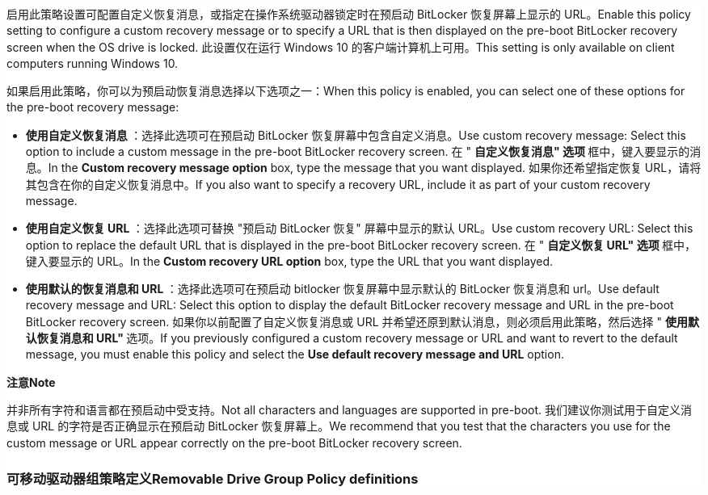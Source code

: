 <p><span data-ttu-id="1ba40-370">启用此策略设置可配置自定义恢复消息，或指定在操作系统驱动器锁定时在预启动 BitLocker 恢复屏幕上显示的 URL。</span><span class="sxs-lookup"><span data-stu-id="1ba40-370">Enable this policy setting to configure a custom recovery message or to specify a URL that is then displayed on the pre-boot BitLocker recovery screen when the OS drive is locked.</span></span> <span data-ttu-id="1ba40-371">此设置仅在运行 Windows 10 的客户端计算机上可用。</span><span class="sxs-lookup"><span data-stu-id="1ba40-371">This setting is only available on client computers running Windows 10.</span></span></p>
<p><span data-ttu-id="1ba40-372">如果启用此策略，你可以为预启动恢复消息选择以下选项之一：</span><span class="sxs-lookup"><span data-stu-id="1ba40-372">When this policy is enabled, you can select one of these options for the pre-boot recovery message:</span></span></p>
<ul>
<li><p><strong><span data-ttu-id="1ba40-373">使用自定义恢复消息 </strong> ：选择此选项可在预启动 BitLocker 恢复屏幕中包含自定义消息。</span><span class="sxs-lookup"><span data-stu-id="1ba40-373">Use custom recovery message</strong>: Select this option to include a custom message in the pre-boot BitLocker recovery screen.</span></span> <span data-ttu-id="1ba40-374">在 " <strong> 自定义恢复消息" 选项 </strong> 框中，键入要显示的消息。</span><span class="sxs-lookup"><span data-stu-id="1ba40-374">In the <strong>Custom recovery message option</strong> box, type the message that you want displayed.</span></span> <span data-ttu-id="1ba40-375">如果你还希望指定恢复 URL，请将其包含在你的自定义恢复消息中。</span><span class="sxs-lookup"><span data-stu-id="1ba40-375">If you also want to specify a recovery URL, include it as part of your custom recovery message.</span></span></p></li>
<li><p><strong><span data-ttu-id="1ba40-376">使用自定义恢复 URL </strong> ：选择此选项可替换 "预启动 BitLocker 恢复" 屏幕中显示的默认 URL。</span><span class="sxs-lookup"><span data-stu-id="1ba40-376">Use custom recovery URL</strong>: Select this option to replace the default URL that is displayed in the pre-boot BitLocker recovery screen.</span></span> <span data-ttu-id="1ba40-377">在 " <strong> 自定义恢复 URL" 选项 </strong> 框中，键入要显示的 URL。</span><span class="sxs-lookup"><span data-stu-id="1ba40-377">In the <strong>Custom recovery URL option</strong> box, type the URL that you want displayed.</span></span></p></li>
<li><p><strong><span data-ttu-id="1ba40-378">使用默认的恢复消息和 URL </strong> ：选择此选项可在预启动 bitlocker 恢复屏幕中显示默认的 BitLocker 恢复消息和 url。</span><span class="sxs-lookup"><span data-stu-id="1ba40-378">Use default recovery message and URL</strong>: Select this option to display the default BitLocker recovery message and URL in the pre-boot BitLocker recovery screen.</span></span> <span data-ttu-id="1ba40-379">如果你以前配置了自定义恢复消息或 URL 并希望还原到默认消息，则必须启用此策略，然后选择 " <strong> 使用默认恢复消息和 URL" </strong> 选项。</span><span class="sxs-lookup"><span data-stu-id="1ba40-379">If you previously configured a custom recovery message or URL and want to revert to the default message, you must enable this policy and select the <strong>Use default recovery message and URL</strong> option.</span></span></p></li>
</ul>
<div class="alert">
<strong><span data-ttu-id="1ba40-380">注意</span><span class="sxs-lookup"><span data-stu-id="1ba40-380">Note</span></span></strong><br/><p><span data-ttu-id="1ba40-381">并非所有字符和语言都在预启动中受支持。</span><span class="sxs-lookup"><span data-stu-id="1ba40-381">Not all characters and languages are supported in pre-boot.</span></span> <span data-ttu-id="1ba40-382">我们建议你测试用于自定义消息或 URL 的字符是否正确显示在预启动 BitLocker 恢复屏幕上。</span><span class="sxs-lookup"><span data-stu-id="1ba40-382">We recommend that you test that the characters you use for the custom message or URL appear correctly on the pre-boot BitLocker recovery screen.</span></span></p>
</div>
<div>

</div></td>
</tr>
</tbody>
</table>



### <span data-ttu-id="1ba40-383">可移动驱动器组策略定义</span><span class="sxs-lookup"><span data-stu-id="1ba40-383">Removable Drive Group Policy definitions</span></span>
